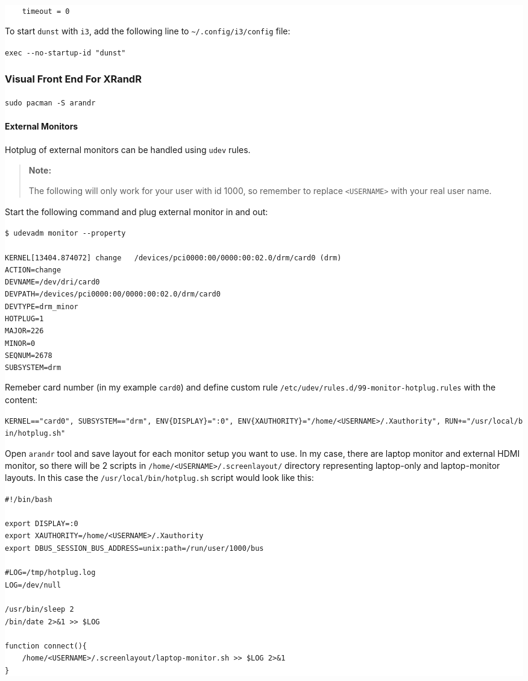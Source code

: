 ```plain
    timeout = 0
```

To start `dunst` with `i3`, add the following line to `~/.config/i3/config` file:

```plain
exec --no-startup-id "dunst"
```

### Visual Front End For XRandR

```plain
sudo pacman -S arandr
```

#### External Monitors

Hotplug of external monitors can be handled using `udev` rules.
> **Note:**
>
> The following will only work for your user with id 1000, so remember to replace `<USERNAME>` with your real user name.

Start the following command and plug external monitor in and out:

```plain
$ udevadm monitor --property

KERNEL[13404.874072] change   /devices/pci0000:00/0000:00:02.0/drm/card0 (drm)
ACTION=change
DEVNAME=/dev/dri/card0
DEVPATH=/devices/pci0000:00/0000:00:02.0/drm/card0
DEVTYPE=drm_minor
HOTPLUG=1
MAJOR=226
MINOR=0
SEQNUM=2678
SUBSYSTEM=drm
```

Remeber card number (in my example `card0`) and define custom rule `/etc/udev/rules.d/99-monitor-hotplug.rules` with the content:

```plain
KERNEL=="card0", SUBSYSTEM=="drm", ENV{DISPLAY}=":0", ENV{XAUTHORITY}="/home/<USERNAME>/.Xauthority", RUN+="/usr/local/bin/hotplug.sh"
```

Open `arandr` tool and save layout for each monitor setup you want to use. In my case, there are laptop monitor and external HDMI monitor, so there will be 2 scripts in `/home/<USERNAME>/.screenlayout/` directory representing laptop-only and laptop-monitor layouts. In this case the `/usr/local/bin/hotplug.sh` script would look like this:

```plain
#!/bin/bash

export DISPLAY=:0
export XAUTHORITY=/home/<USERNAME>/.Xauthority
export DBUS_SESSION_BUS_ADDRESS=unix:path=/run/user/1000/bus

#LOG=/tmp/hotplug.log
LOG=/dev/null

/usr/bin/sleep 2
/bin/date 2>&1 >> $LOG

function connect(){
    /home/<USERNAME>/.screenlayout/laptop-monitor.sh >> $LOG 2>&1
}
```